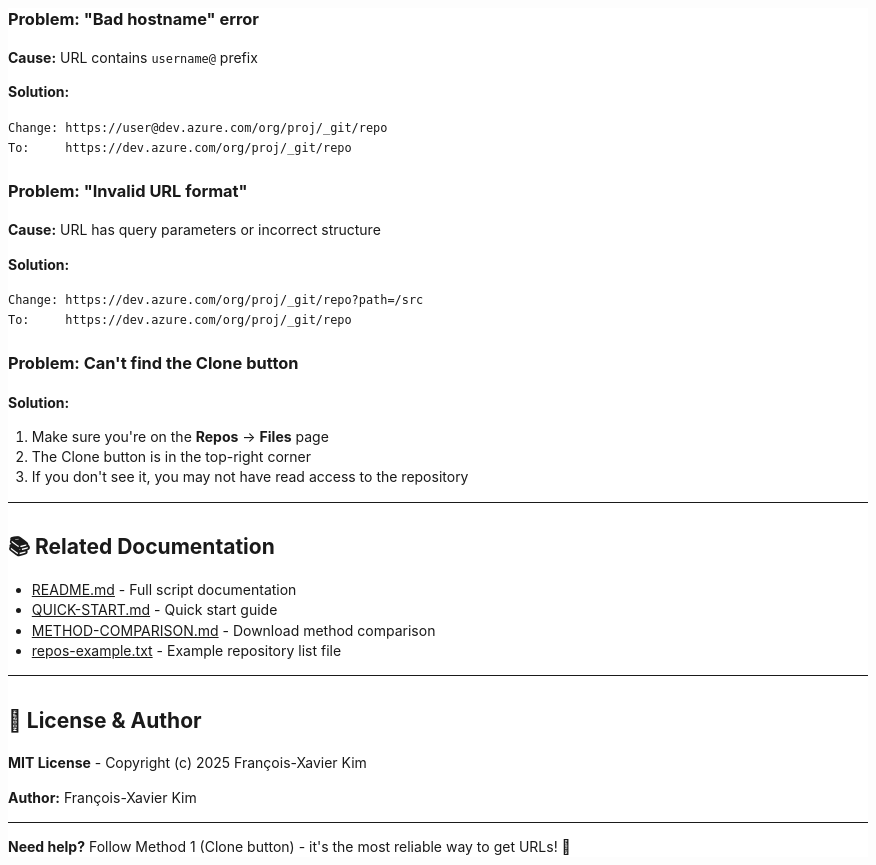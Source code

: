 ### Problem: "Bad hostname" error

**Cause:** URL contains `username@` prefix

**Solution:**
```
Change: https://user@dev.azure.com/org/proj/_git/repo
To:     https://dev.azure.com/org/proj/_git/repo
```

### Problem: "Invalid URL format"

**Cause:** URL has query parameters or incorrect structure

**Solution:**
```
Change: https://dev.azure.com/org/proj/_git/repo?path=/src
To:     https://dev.azure.com/org/proj/_git/repo
```

### Problem: Can't find the Clone button

**Solution:** 
1. Make sure you're on the **Repos** → **Files** page
2. The Clone button is in the top-right corner
3. If you don't see it, you may not have read access to the repository

---

## 📚 Related Documentation

- [README.md](README.md) - Full script documentation
- [QUICK-START.md](QUICK-START.md) - Quick start guide
- [METHOD-COMPARISON.md](METHOD-COMPARISON.md) - Download method comparison
- [repos-example.txt](repos-example.txt) - Example repository list file

---

## 📄 License & Author

**MIT License** - Copyright (c) 2025 François-Xavier Kim

**Author:** François-Xavier Kim

---

**Need help?** Follow Method 1 (Clone button) - it's the most reliable way to get URLs! 🎯
